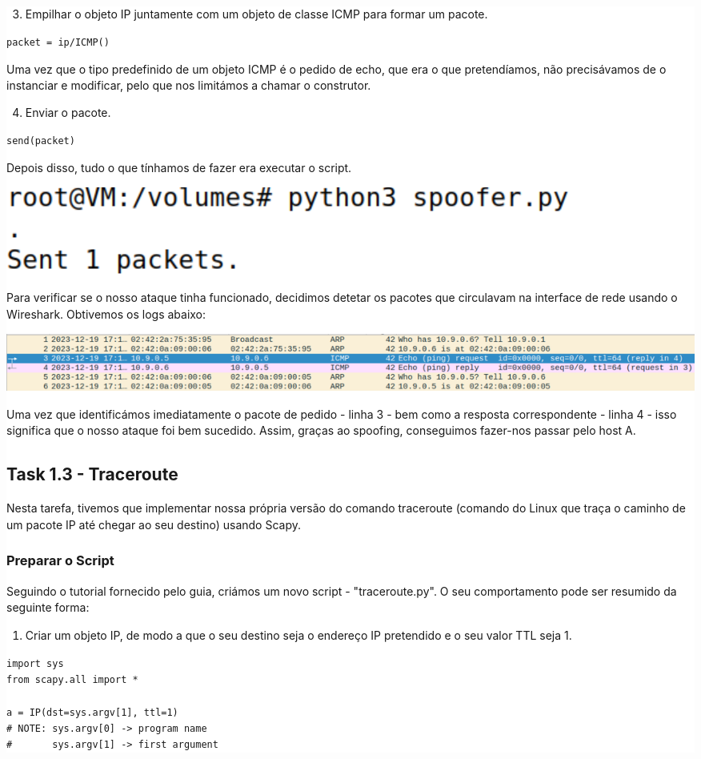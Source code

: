 3. Empilhar o objeto IP juntamente com um objeto de classe ICMP para formar um pacote.

```
packet = ip/ICMP()
```
Uma vez que o tipo predefinido de um objeto ICMP é o pedido de echo, que era o que pretendíamos, não precisávamos de o instanciar e modificar, pelo que nos limitámos a chamar o construtor.

4. Enviar o pacote.

```
send(packet)
```

Depois disso, tudo o que tínhamos de fazer era executar o script.

![script](images/script.png)

Para verificar se o nosso ataque tinha funcionado, decidimos detetar os pacotes que circulavam na interface de rede usando o Wireshark. Obtivemos os logs abaixo:

![logs](images/logs.png)

Uma vez que identificámos imediatamente o pacote de pedido - linha 3 - bem como a resposta correspondente - linha 4 - isso significa que o nosso ataque foi bem sucedido. Assim, graças ao spoofing, conseguimos fazer-nos passar pelo host A.


## Task 1.3 - Traceroute

Nesta tarefa, tivemos que implementar nossa própria versão do comando traceroute (comando do Linux que traça o caminho de um pacote IP até chegar ao seu destino) usando Scapy.

### Preparar o Script

Seguindo o tutorial fornecido pelo guia, criámos um novo script - "traceroute.py". O seu comportamento pode ser resumido da seguinte forma:

1. Criar um objeto IP, de modo a que o seu destino seja o endereço IP pretendido e o seu valor TTL seja 1.

```
import sys
from scapy.all import *

a = IP(dst=sys.argv[1], ttl=1)
# NOTE: sys.argv[0] -> program name
#       sys.argv[1] -> first argument
```
